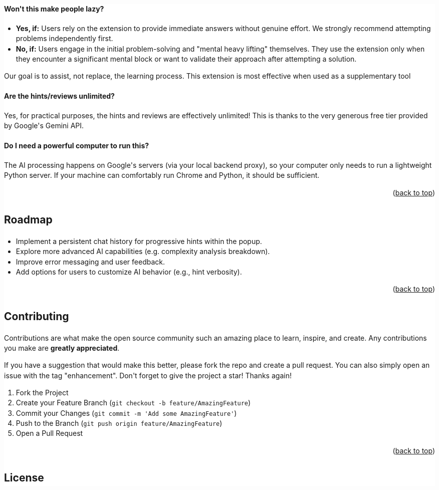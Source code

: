 #### Won't this make people lazy?

* **Yes, if:** Users rely on the extension to provide immediate answers without genuine effort. We strongly recommend attempting problems independently first.
* **No, if:** Users engage in the initial problem-solving and "mental heavy lifting" themselves. They use the extension only when they encounter a significant mental block or want to validate their approach after attempting a solution.


Our goal is to assist, not replace, the learning process. This extension is most effective when used as a supplementary tool

#### Are the hints/reviews unlimited?

Yes, for practical purposes, the hints and reviews are effectively unlimited! This is thanks to the very generous free tier provided by Google's Gemini API.

#### Do I need a powerful computer to run this?

The AI processing happens on Google's servers (via your local backend proxy), so your computer only needs to run a lightweight Python server. If your machine can comfortably run Chrome and Python, it should be sufficient.

<p align="right">(<a href="#readme-top">back to top</a>)</p>



## Roadmap

* Implement a persistent chat history for progressive hints within the popup.
* Explore more advanced AI capabilities (e.g. complexity analysis breakdown).
* Improve error messaging and user feedback.
* Add options for users to customize AI behavior (e.g., hint verbosity).

<p align="right">(<a href="#readme-top">back to top</a>)</p>



## Contributing

Contributions are what make the open source community such an amazing place to learn, inspire, and create. Any contributions you make are **greatly appreciated**.

If you have a suggestion that would make this better, please fork the repo and create a pull request. You can also simply open an issue with the tag "enhancement".
Don't forget to give the project a star! Thanks again!

1.  Fork the Project
2.  Create your Feature Branch (`git checkout -b feature/AmazingFeature`)
3.  Commit your Changes (`git commit -m 'Add some AmazingFeature'`)
4.  Push to the Branch (`git push origin feature/AmazingFeature`)
5.  Open a Pull Request

<p align="right">(<a href="#readme-top">back to top</a>)</p>



## License
